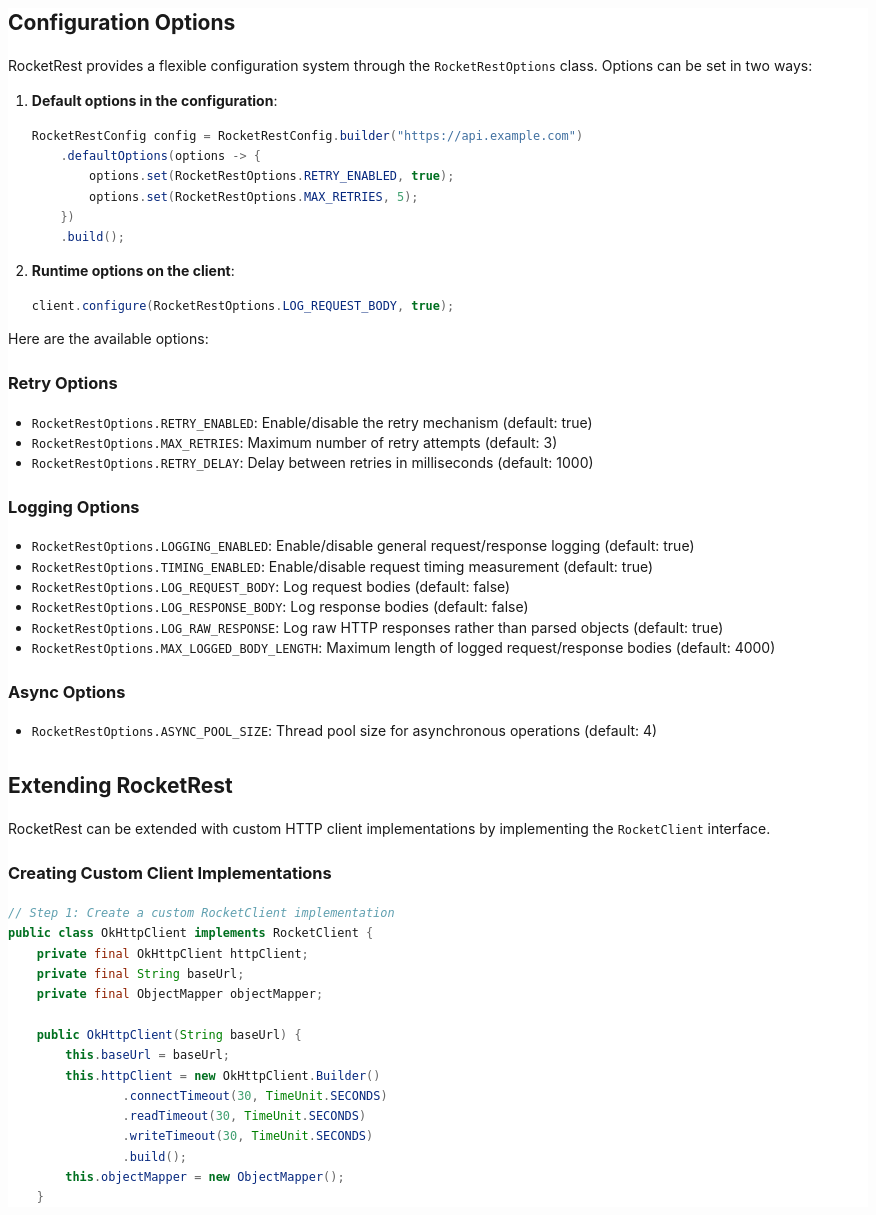 ## Configuration Options

RocketRest provides a flexible configuration system through the `RocketRestOptions` class. Options can be set in two ways:

1. **Default options in the configuration**:
   ```java
   RocketRestConfig config = RocketRestConfig.builder("https://api.example.com")
       .defaultOptions(options -> {
           options.set(RocketRestOptions.RETRY_ENABLED, true);
           options.set(RocketRestOptions.MAX_RETRIES, 5);
       })
       .build();
   ```

2. **Runtime options on the client**:
   ```java
   client.configure(RocketRestOptions.LOG_REQUEST_BODY, true);
   ```

Here are the available options:

### Retry Options
- `RocketRestOptions.RETRY_ENABLED`: Enable/disable the retry mechanism (default: true)
- `RocketRestOptions.MAX_RETRIES`: Maximum number of retry attempts (default: 3)
- `RocketRestOptions.RETRY_DELAY`: Delay between retries in milliseconds (default: 1000)

### Logging Options
- `RocketRestOptions.LOGGING_ENABLED`: Enable/disable general request/response logging (default: true)
- `RocketRestOptions.TIMING_ENABLED`: Enable/disable request timing measurement (default: true)
- `RocketRestOptions.LOG_REQUEST_BODY`: Log request bodies (default: false)
- `RocketRestOptions.LOG_RESPONSE_BODY`: Log response bodies (default: false)
- `RocketRestOptions.LOG_RAW_RESPONSE`: Log raw HTTP responses rather than parsed objects (default: true)
- `RocketRestOptions.MAX_LOGGED_BODY_LENGTH`: Maximum length of logged request/response bodies (default: 4000)

### Async Options
- `RocketRestOptions.ASYNC_POOL_SIZE`: Thread pool size for asynchronous operations (default: 4)

## Extending RocketRest

RocketRest can be extended with custom HTTP client implementations by implementing the `RocketClient` interface.

### Creating Custom Client Implementations

```java
// Step 1: Create a custom RocketClient implementation
public class OkHttpClient implements RocketClient {
    private final OkHttpClient httpClient;
    private final String baseUrl;
    private final ObjectMapper objectMapper;

    public OkHttpClient(String baseUrl) {
        this.baseUrl = baseUrl;
        this.httpClient = new OkHttpClient.Builder()
                .connectTimeout(30, TimeUnit.SECONDS)
                .readTimeout(30, TimeUnit.SECONDS)
                .writeTimeout(30, TimeUnit.SECONDS)
                .build();
        this.objectMapper = new ObjectMapper();
    }
```